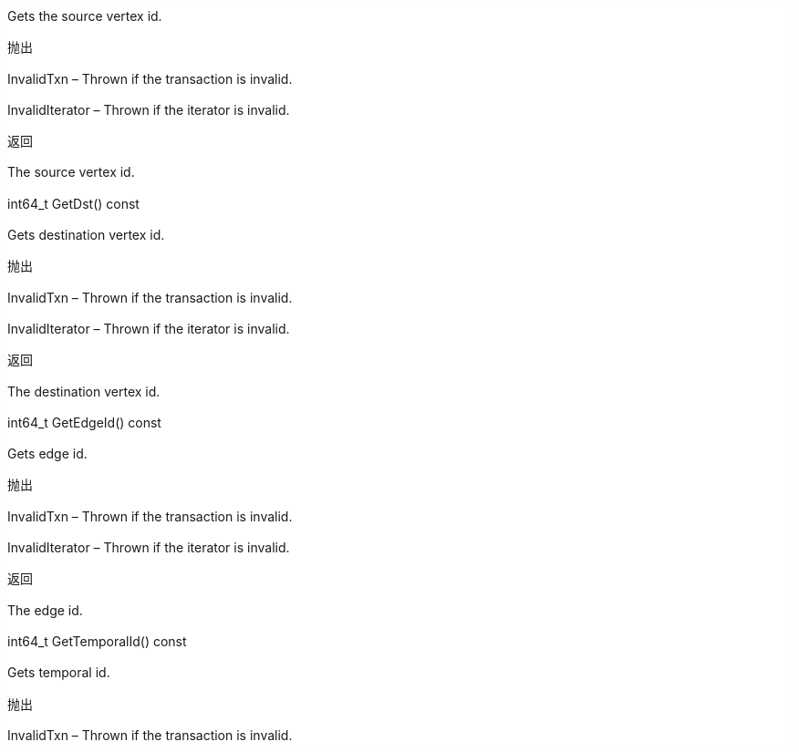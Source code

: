 Gets the source vertex id.



抛出

InvalidTxn – Thrown if the transaction is invalid.



InvalidIterator – Thrown if the iterator is invalid.



返回

The source vertex id.



int64_t GetDst() const

Gets destination vertex id.



抛出

InvalidTxn – Thrown if the transaction is invalid.



InvalidIterator – Thrown if the iterator is invalid.



返回

The destination vertex id.



int64_t GetEdgeId() const

Gets edge id.



抛出

InvalidTxn – Thrown if the transaction is invalid.



InvalidIterator – Thrown if the iterator is invalid.



返回

The edge id.



int64_t GetTemporalId() const

Gets temporal id.



抛出

InvalidTxn – Thrown if the transaction is invalid.
